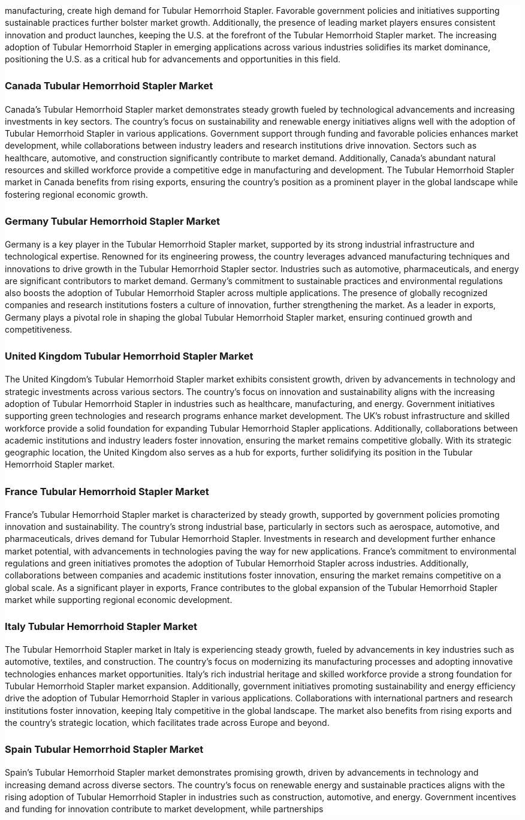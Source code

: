 manufacturing, create high demand for Tubular Hemorrhoid Stapler. Favorable government policies and initiatives supporting sustainable practices further bolster market growth. Additionally, the presence of leading market players ensures consistent innovation and product launches, keeping the U.S. at the forefront of the Tubular Hemorrhoid Stapler market. The increasing adoption of Tubular Hemorrhoid Stapler in emerging applications across various industries solidifies its market dominance, positioning the U.S. as a critical hub for advancements and opportunities in this field.</p><h3>Canada Tubular Hemorrhoid Stapler Market</h3><p>Canada&rsquo;s Tubular Hemorrhoid Stapler market demonstrates steady growth fueled by technological advancements and increasing investments in key sectors. The country&rsquo;s focus on sustainability and renewable energy initiatives aligns well with the adoption of Tubular Hemorrhoid Stapler in various applications. Government support through funding and favorable policies enhances market development, while collaborations between industry leaders and research institutions drive innovation. Sectors such as healthcare, automotive, and construction significantly contribute to market demand. Additionally, Canada&rsquo;s abundant natural resources and skilled workforce provide a competitive edge in manufacturing and development. The Tubular Hemorrhoid Stapler market in Canada benefits from rising exports, ensuring the country&rsquo;s position as a prominent player in the global landscape while fostering regional economic growth.</p><h3>Germany Tubular Hemorrhoid Stapler Market</h3><p>Germany is a key player in the Tubular Hemorrhoid Stapler market, supported by its strong industrial infrastructure and technological expertise. Renowned for its engineering prowess, the country leverages advanced manufacturing techniques and innovations to drive growth in the Tubular Hemorrhoid Stapler sector. Industries such as automotive, pharmaceuticals, and energy are significant contributors to market demand. Germany&rsquo;s commitment to sustainable practices and environmental regulations also boosts the adoption of Tubular Hemorrhoid Stapler across multiple applications. The presence of globally recognized companies and research institutions fosters a culture of innovation, further strengthening the market. As a leader in exports, Germany plays a pivotal role in shaping the global Tubular Hemorrhoid Stapler market, ensuring continued growth and competitiveness.</p><h3>United Kingdom Tubular Hemorrhoid Stapler Market</h3><p>The United Kingdom&rsquo;s Tubular Hemorrhoid Stapler market exhibits consistent growth, driven by advancements in technology and strategic investments across various sectors. The country&rsquo;s focus on innovation and sustainability aligns with the increasing adoption of Tubular Hemorrhoid Stapler in industries such as healthcare, manufacturing, and energy. Government initiatives supporting green technologies and research programs enhance market development. The UK&rsquo;s robust infrastructure and skilled workforce provide a solid foundation for expanding Tubular Hemorrhoid Stapler applications. Additionally, collaborations between academic institutions and industry leaders foster innovation, ensuring the market remains competitive globally. With its strategic geographic location, the United Kingdom also serves as a hub for exports, further solidifying its position in the Tubular Hemorrhoid Stapler market.</p><h3>France Tubular Hemorrhoid Stapler Market</h3><p>France&rsquo;s Tubular Hemorrhoid Stapler market is characterized by steady growth, supported by government policies promoting innovation and sustainability. The country&rsquo;s strong industrial base, particularly in sectors such as aerospace, automotive, and pharmaceuticals, drives demand for Tubular Hemorrhoid Stapler. Investments in research and development further enhance market potential, with advancements in technologies paving the way for new applications. France&rsquo;s commitment to environmental regulations and green initiatives promotes the adoption of Tubular Hemorrhoid Stapler across industries. Additionally, collaborations between companies and academic institutions foster innovation, ensuring the market remains competitive on a global scale. As a significant player in exports, France contributes to the global expansion of the Tubular Hemorrhoid Stapler market while supporting regional economic development.</p><h3>Italy Tubular Hemorrhoid Stapler Market</h3><p>The Tubular Hemorrhoid Stapler market in Italy is experiencing steady growth, fueled by advancements in key industries such as automotive, textiles, and construction. The country&rsquo;s focus on modernizing its manufacturing processes and adopting innovative technologies enhances market opportunities. Italy&rsquo;s rich industrial heritage and skilled workforce provide a strong foundation for Tubular Hemorrhoid Stapler market expansion. Additionally, government initiatives promoting sustainability and energy efficiency drive the adoption of Tubular Hemorrhoid Stapler in various applications. Collaborations with international partners and research institutions foster innovation, keeping Italy competitive in the global landscape. The market also benefits from rising exports and the country&rsquo;s strategic location, which facilitates trade across Europe and beyond.</p><h3>Spain Tubular Hemorrhoid Stapler Market</h3><p>Spain&rsquo;s Tubular Hemorrhoid Stapler market demonstrates promising growth, driven by advancements in technology and increasing demand across diverse sectors. The country&rsquo;s focus on renewable energy and sustainable practices aligns with the rising adoption of Tubular Hemorrhoid Stapler in industries such as construction, automotive, and energy. Government incentives and funding for innovation contribute to market development, while partnerships